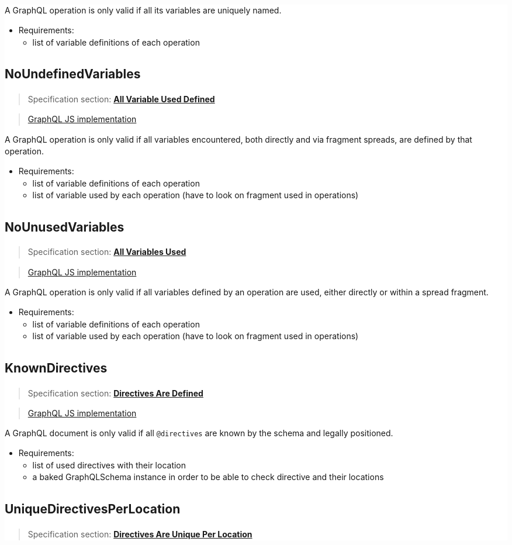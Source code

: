 A GraphQL operation is only valid if all its variables are uniquely named.

* Requirements:
    - list of variable definitions of each operation


## NoUndefinedVariables

> Specification section: **[All Variable Used Defined](https://graphql.github.io/graphql-spec/June2018/#sec-All-Variable-Uses-Defined)**

> [GraphQL JS implementation](https://github.com/graphql/graphql-js/blob/master/src/validation/rules/NoUndefinedVariables.js#L19)

A GraphQL operation is only valid if all variables encountered, both directly and via fragment spreads, are defined by that operation.

* Requirements:
    - list of variable definitions of each operation
    - list of variable used by each operation (have to look on fragment used in operations)


## NoUnusedVariables

> Specification section: **[All Variables Used](https://graphql.github.io/graphql-spec/June2018/#sec-All-Variables-Used)**

> [GraphQL JS implementation](https://github.com/graphql/graphql-js/blob/master/src/validation/rules/NoUnusedVariables.js#L22)

A GraphQL operation is only valid if all variables defined by an operation are used, either directly or within a spread fragment.

* Requirements:
    - list of variable definitions of each operation
    - list of variable used by each operation (have to look on fragment used in operations)


## KnownDirectives

> Specification section: **[Directives Are Defined](https://graphql.github.io/graphql-spec/June2018/#sec-Directives-Are-Defined)**

> [GraphQL JS implementation](https://github.com/graphql/graphql-js/blob/master/src/validation/rules/KnownDirectives.js#L30)

A GraphQL document is only valid if all `@directives` are known by the schema and legally positioned.

* Requirements:
    - list of used directives with their location
    - a baked GraphQLSchema instance in order to be able to check directive and their locations


## UniqueDirectivesPerLocation

> Specification section: **[Directives Are Unique Per Location](https://graphql.github.io/graphql-spec/June2018/#sec-Directives-Are-Unique-Per-Location)**
